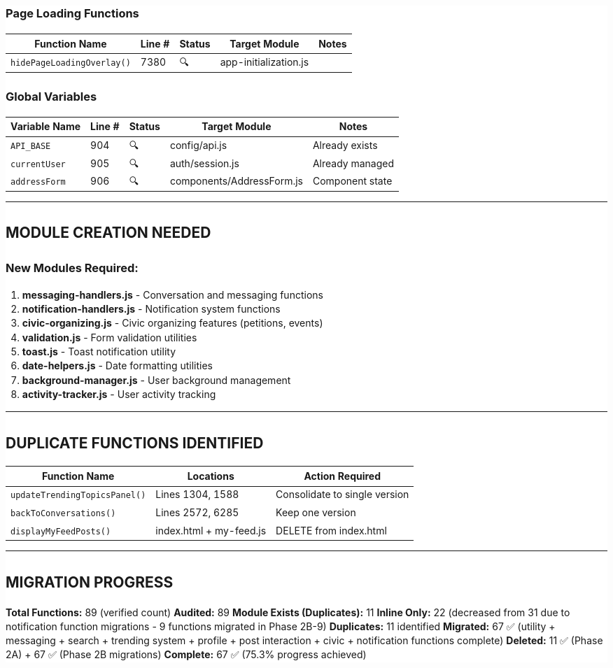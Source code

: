 ### Page Loading Functions

| Function Name | Line # | Status | Target Module | Notes |
|---------------|--------|--------|---------------|-------|
| `hidePageLoadingOverlay()` | 7380 | 🔍 | app-initialization.js | |

### Global Variables

| Variable Name | Line # | Status | Target Module | Notes |
|---------------|--------|--------|---------------|-------|
| `API_BASE` | 904 | 🔍 | config/api.js | Already exists |
| `currentUser` | 905 | 🔍 | auth/session.js | Already managed |
| `addressForm` | 906 | 🔍 | components/AddressForm.js | Component state |

---

## MODULE CREATION NEEDED

### New Modules Required:

1. **messaging-handlers.js** - Conversation and messaging functions
2. **notification-handlers.js** - Notification system functions
3. **civic-organizing.js** - Civic organizing features (petitions, events)
4. **validation.js** - Form validation utilities
5. **toast.js** - Toast notification utility
6. **date-helpers.js** - Date formatting utilities
7. **background-manager.js** - User background management
8. **activity-tracker.js** - User activity tracking

---

## DUPLICATE FUNCTIONS IDENTIFIED

| Function Name | Locations | Action Required |
|---------------|-----------|-----------------|
| `updateTrendingTopicsPanel()` | Lines 1304, 1588 | Consolidate to single version |
| `backToConversations()` | Lines 2572, 6285 | Keep one version |
| `displayMyFeedPosts()` | index.html + my-feed.js | DELETE from index.html |

---

## MIGRATION PROGRESS

**Total Functions:** 89 (verified count)
**Audited:** 89
**Module Exists (Duplicates):** 11
**Inline Only:** 22 (decreased from 31 due to notification function migrations - 9 functions migrated in Phase 2B-9)
**Duplicates:** 11 identified
**Migrated:** 67 ✅ (utility + messaging + search + trending system + profile + post interaction + civic + notification functions complete)
**Deleted:** 11 ✅ (Phase 2A) + 67 ✅ (Phase 2B migrations)
**Complete:** 67 ✅ (75.3% progress achieved)

